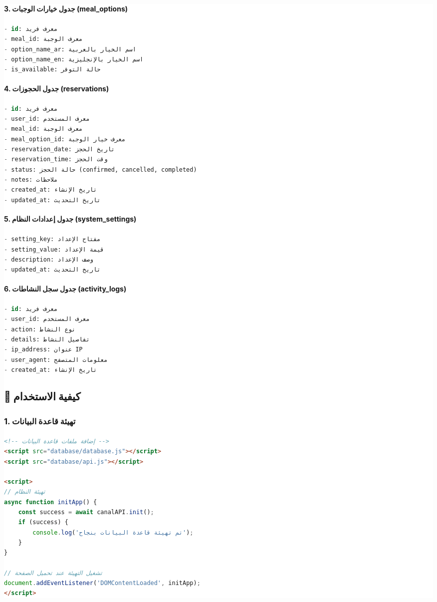 #### 3. جدول خيارات الوجبات (meal_options)
```sql
- id: معرف فريد
- meal_id: معرف الوجبة
- option_name_ar: اسم الخيار بالعربية
- option_name_en: اسم الخيار بالإنجليزية
- is_available: حالة التوفر
```

#### 4. جدول الحجوزات (reservations)
```sql
- id: معرف فريد
- user_id: معرف المستخدم
- meal_id: معرف الوجبة
- meal_option_id: معرف خيار الوجبة
- reservation_date: تاريخ الحجز
- reservation_time: وقت الحجز
- status: حالة الحجز (confirmed, cancelled, completed)
- notes: ملاحظات
- created_at: تاريخ الإنشاء
- updated_at: تاريخ التحديث
```

#### 5. جدول إعدادات النظام (system_settings)
```sql
- setting_key: مفتاح الإعداد
- setting_value: قيمة الإعداد
- description: وصف الإعداد
- updated_at: تاريخ التحديث
```

#### 6. جدول سجل النشاطات (activity_logs)
```sql
- id: معرف فريد
- user_id: معرف المستخدم
- action: نوع النشاط
- details: تفاصيل النشاط
- ip_address: عنوان IP
- user_agent: معلومات المتصفح
- created_at: تاريخ الإنشاء
```

## 🚀 كيفية الاستخدام

### 1. تهيئة قاعدة البيانات

```html
<!-- إضافة ملفات قاعدة البيانات -->
<script src="database/database.js"></script>
<script src="database/api.js"></script>

<script>
// تهيئة النظام
async function initApp() {
    const success = await canalAPI.init();
    if (success) {
        console.log('تم تهيئة قاعدة البيانات بنجاح');
    }
}

// تشغيل التهيئة عند تحميل الصفحة
document.addEventListener('DOMContentLoaded', initApp);
</script>
```
